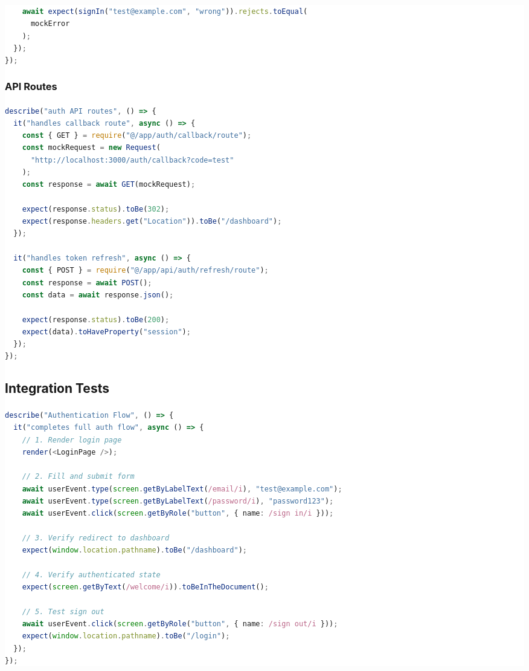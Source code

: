 ```typescript
    await expect(signIn("test@example.com", "wrong")).rejects.toEqual(
      mockError
    );
  });
});
```

### API Routes

```typescript
describe("auth API routes", () => {
  it("handles callback route", async () => {
    const { GET } = require("@/app/auth/callback/route");
    const mockRequest = new Request(
      "http://localhost:3000/auth/callback?code=test"
    );
    const response = await GET(mockRequest);

    expect(response.status).toBe(302);
    expect(response.headers.get("Location")).toBe("/dashboard");
  });

  it("handles token refresh", async () => {
    const { POST } = require("@/app/api/auth/refresh/route");
    const response = await POST();
    const data = await response.json();

    expect(response.status).toBe(200);
    expect(data).toHaveProperty("session");
  });
});
```

## Integration Tests

```typescript
describe("Authentication Flow", () => {
  it("completes full auth flow", async () => {
    // 1. Render login page
    render(<LoginPage />);

    // 2. Fill and submit form
    await userEvent.type(screen.getByLabelText(/email/i), "test@example.com");
    await userEvent.type(screen.getByLabelText(/password/i), "password123");
    await userEvent.click(screen.getByRole("button", { name: /sign in/i }));

    // 3. Verify redirect to dashboard
    expect(window.location.pathname).toBe("/dashboard");

    // 4. Verify authenticated state
    expect(screen.getByText(/welcome/i)).toBeInTheDocument();

    // 5. Test sign out
    await userEvent.click(screen.getByRole("button", { name: /sign out/i }));
    expect(window.location.pathname).toBe("/login");
  });
});
```
